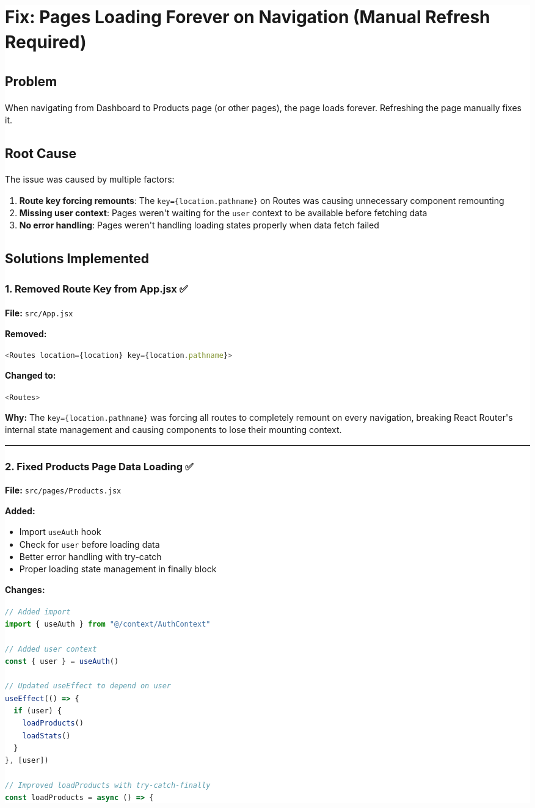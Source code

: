# Fix: Pages Loading Forever on Navigation (Manual Refresh Required)

## Problem
When navigating from Dashboard to Products page (or other pages), the page loads forever. Refreshing the page manually fixes it.

## Root Cause
The issue was caused by multiple factors:
1. **Route key forcing remounts**: The `key={location.pathname}` on Routes was causing unnecessary component remounting
2. **Missing user context**: Pages weren't waiting for the `user` context to be available before fetching data
3. **No error handling**: Pages weren't handling loading states properly when data fetch failed

## Solutions Implemented

### 1. Removed Route Key from App.jsx ✅
**File:** `src/App.jsx`

**Removed:**
```javascript
<Routes location={location} key={location.pathname}>
```

**Changed to:**
```javascript
<Routes>
```

**Why:** The `key={location.pathname}` was forcing all routes to completely remount on every navigation, breaking React Router's internal state management and causing components to lose their mounting context.

---

### 2. Fixed Products Page Data Loading ✅
**File:** `src/pages/Products.jsx`

**Added:**
- Import `useAuth` hook
- Check for `user` before loading data
- Better error handling with try-catch
- Proper loading state management in finally block

**Changes:**
```javascript
// Added import
import { useAuth } from "@/context/AuthContext"

// Added user context
const { user } = useAuth()

// Updated useEffect to depend on user
useEffect(() => {
  if (user) {
    loadProducts()
    loadStats()
  }
}, [user])

// Improved loadProducts with try-catch-finally
const loadProducts = async () => {
```